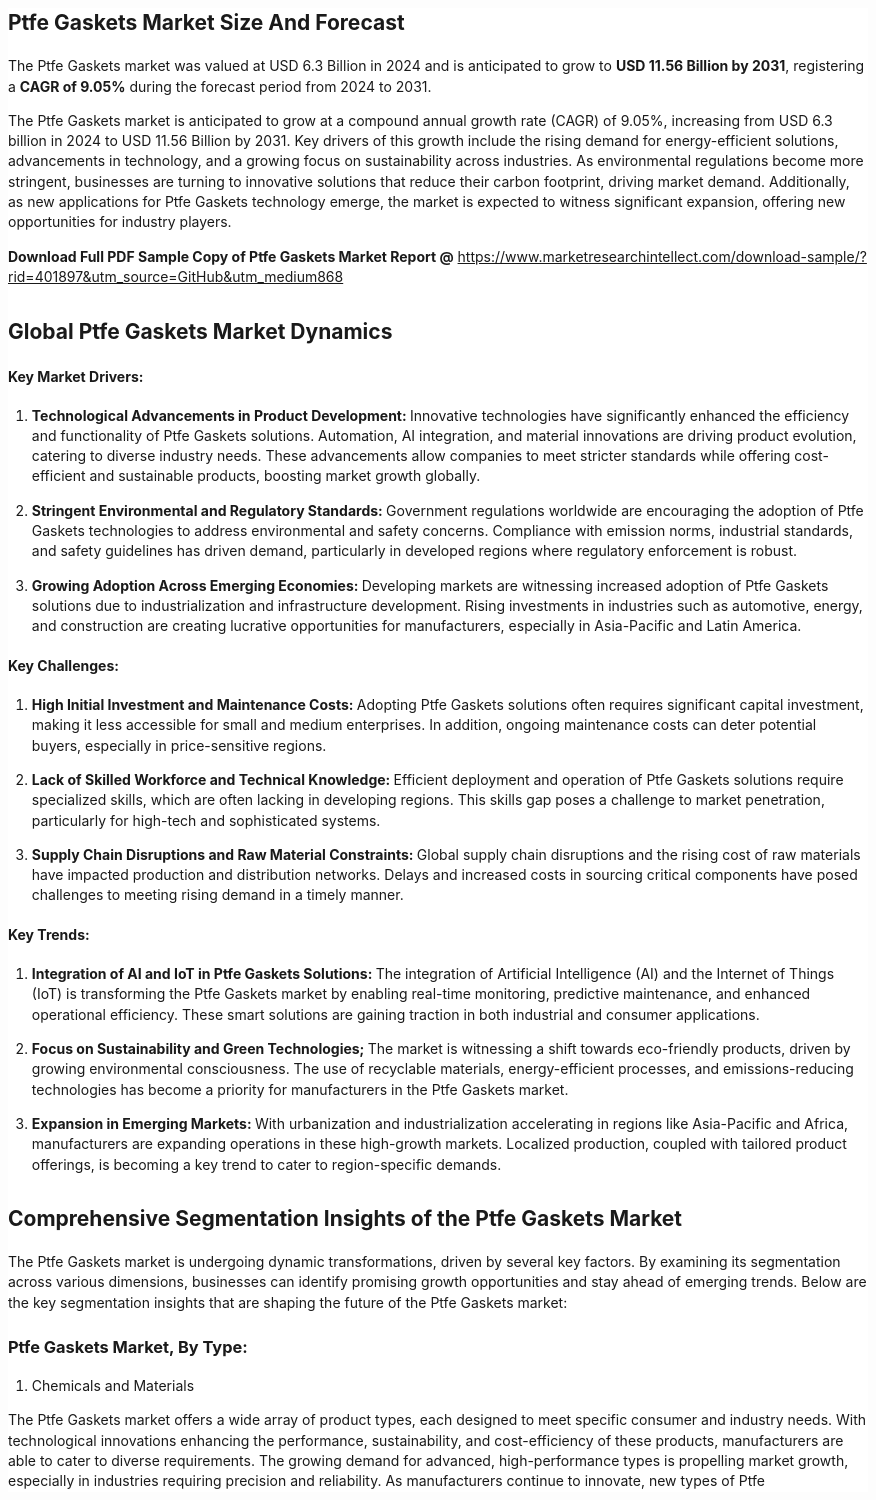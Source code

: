 <h2>Ptfe Gaskets Market Size And Forecast</h2><p>The Ptfe Gaskets market was valued at USD 6.3 Billion in 2024 and is anticipated to grow to <strong>USD 11.56 Billion by 2031</strong>, registering a <strong>CAGR of 9.05%</strong> during the forecast period from 2024 to 2031.</p><p>The Ptfe Gaskets market is anticipated to grow at a compound annual growth rate (CAGR) of 9.05%, increasing from USD 6.3 billion in 2024 to USD 11.56 Billion by 2031. Key drivers of this growth include the rising demand for energy-efficient solutions, advancements in technology, and a growing focus on sustainability across industries. As environmental regulations become more stringent, businesses are turning to innovative solutions that reduce their carbon footprint, driving market demand. Additionally, as new applications for Ptfe Gaskets technology emerge, the market is expected to witness significant expansion, offering new opportunities for industry players.</p><p><strong>Download Full PDF Sample Copy of Ptfe Gaskets Market Report @</strong>&nbsp;<a href="https://www.marketresearchintellect.com/download-sample/?rid=401897&amp;utm_source=GitHub&amp;utm_medium868">https://www.marketresearchintellect.com/download-sample/?rid=401897&amp;utm_source=GitHub&amp;utm_medium868</a></p><h2>Global Ptfe Gaskets Market Dynamics</h2><h4><strong>Key Market Drivers:</strong></h4><ol><li><p><strong>Technological Advancements in Product Development:&nbsp;</strong>Innovative technologies have significantly enhanced the efficiency and functionality of Ptfe Gaskets solutions. Automation, AI integration, and material innovations are driving product evolution, catering to diverse industry needs. These advancements allow companies to meet stricter standards while offering cost-efficient and sustainable products, boosting market growth globally.</p></li><li><p><strong>Stringent Environmental and Regulatory Standards:&nbsp;</strong>Government regulations worldwide are encouraging the adoption of Ptfe Gaskets technologies to address environmental and safety concerns. Compliance with emission norms, industrial standards, and safety guidelines has driven demand, particularly in developed regions where regulatory enforcement is robust.</p></li><li><p><strong>Growing Adoption Across Emerging Economies:&nbsp;</strong>Developing markets are witnessing increased adoption of Ptfe Gaskets solutions due to industrialization and infrastructure development. Rising investments in industries such as automotive, energy, and construction are creating lucrative opportunities for manufacturers, especially in Asia-Pacific and Latin America.</p></li></ol><h4><strong>Key Challenges:</strong></h4><ol><li><p><strong>High Initial Investment and Maintenance Costs:&nbsp;</strong>Adopting Ptfe Gaskets solutions often requires significant capital investment, making it less accessible for small and medium enterprises. In addition, ongoing maintenance costs can deter potential buyers, especially in price-sensitive regions.</p></li><li><p><strong>Lack of Skilled Workforce and Technical Knowledge:&nbsp;</strong>Efficient deployment and operation of Ptfe Gaskets solutions require specialized skills, which are often lacking in developing regions. This skills gap poses a challenge to market penetration, particularly for high-tech and sophisticated systems.</p></li><li><p><strong>Supply Chain Disruptions and Raw Material Constraints:&nbsp;</strong>Global supply chain disruptions and the rising cost of raw materials have impacted production and distribution networks. Delays and increased costs in sourcing critical components have posed challenges to meeting rising demand in a timely manner.</p></li></ol><h4><strong>Key Trends:</strong></h4><ol><li><p><strong>Integration of AI and IoT in Ptfe Gaskets Solutions:&nbsp;</strong>The integration of Artificial Intelligence (AI) and the Internet of Things (IoT) is transforming the Ptfe Gaskets market by enabling real-time monitoring, predictive maintenance, and enhanced operational efficiency. These smart solutions are gaining traction in both industrial and consumer applications.</p></li><li><p><strong>Focus on Sustainability and Green Technologies;&nbsp;</strong>The market is witnessing a shift towards eco-friendly products, driven by growing environmental consciousness. The use of recyclable materials, energy-efficient processes, and emissions-reducing technologies has become a priority for manufacturers in the Ptfe Gaskets market.</p></li><li><p><strong>Expansion in Emerging Markets:&nbsp;</strong>With urbanization and industrialization accelerating in regions like Asia-Pacific and Africa, manufacturers are expanding operations in these high-growth markets. Localized production, coupled with tailored product offerings, is becoming a key trend to cater to region-specific demands.</p></li></ol><div class="article-main__content" data-test-id="publishing-text-block"><h2>Comprehensive Segmentation Insights of the Ptfe Gaskets Market</h2><p>The Ptfe Gaskets market is undergoing dynamic transformations, driven by several key factors. By examining its segmentation across various dimensions, businesses can identify promising growth opportunities and stay ahead of emerging trends. Below are the key segmentation insights that are shaping the future of the Ptfe Gaskets market:</p><h3><strong>Ptfe Gaskets Market, By Type:<br /></strong></h3><ol><li>Chemicals and Materials</li></ol><p>The Ptfe Gaskets market offers a wide array of product types, each designed to meet specific consumer and industry needs. With technological innovations enhancing the performance, sustainability, and cost-efficiency of these products, manufacturers are able to cater to diverse requirements. The growing demand for advanced, high-performance types is propelling market growth, especially in industries requiring precision and reliability. As manufacturers continue to innovate, new types of Ptfe